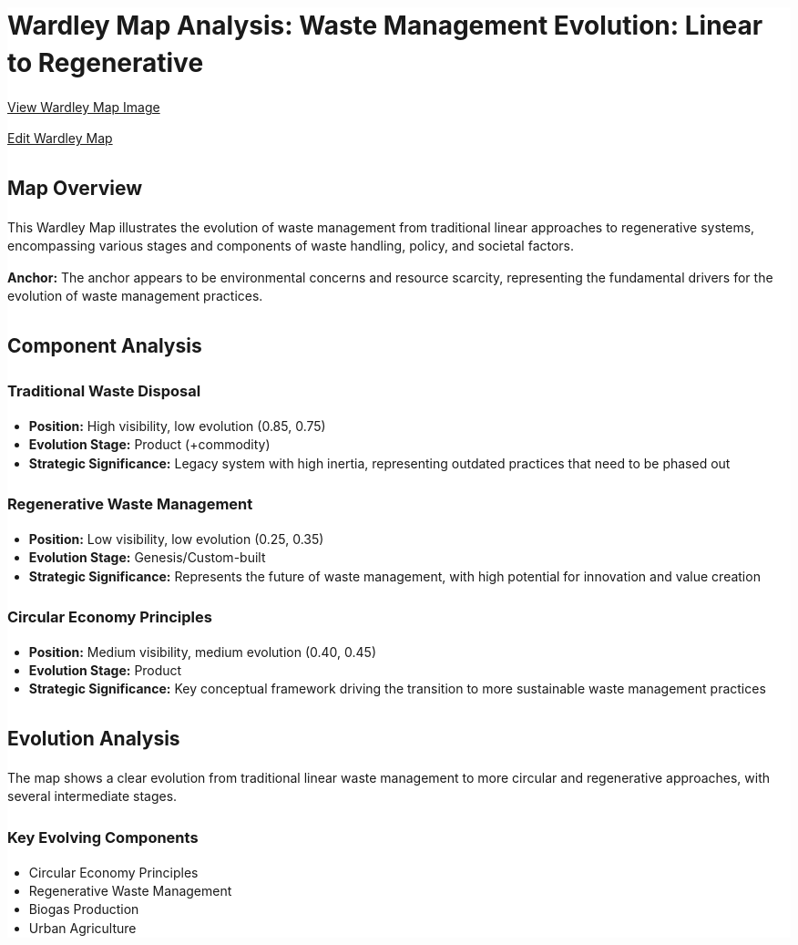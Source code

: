 # Wardley Map Analysis: Waste Management Evolution: Linear to Regenerative

[View Wardley Map Image](https://images.wardleymaps.ai/wardleymaps/map_01d4d7e2-80bb-4484-a6e7-97299965df2e.png)

[Edit Wardley Map](https://create.wardleymaps.ai/#clone:0a0542a2447292d738)

## Map Overview

This Wardley Map illustrates the evolution of waste management from traditional linear approaches to regenerative systems, encompassing various stages and components of waste handling, policy, and societal factors.

**Anchor:** The anchor appears to be environmental concerns and resource scarcity, representing the fundamental drivers for the evolution of waste management practices.

## Component Analysis

### Traditional Waste Disposal

- **Position:** High visibility, low evolution (0.85, 0.75)
- **Evolution Stage:** Product (+commodity)
- **Strategic Significance:** Legacy system with high inertia, representing outdated practices that need to be phased out

### Regenerative Waste Management

- **Position:** Low visibility, low evolution (0.25, 0.35)
- **Evolution Stage:** Genesis/Custom-built
- **Strategic Significance:** Represents the future of waste management, with high potential for innovation and value creation

### Circular Economy Principles

- **Position:** Medium visibility, medium evolution (0.40, 0.45)
- **Evolution Stage:** Product
- **Strategic Significance:** Key conceptual framework driving the transition to more sustainable waste management practices

## Evolution Analysis

The map shows a clear evolution from traditional linear waste management to more circular and regenerative approaches, with several intermediate stages.

### Key Evolving Components
- Circular Economy Principles
- Regenerative Waste Management
- Biogas Production
- Urban Agriculture
